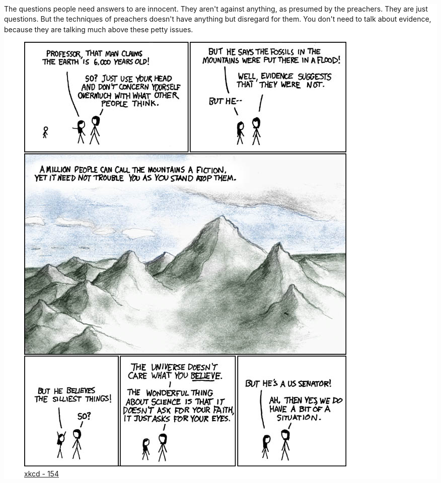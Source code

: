 The questions people need answers to are innocent. They aren't against anything,
as presumed by the preachers. They are just questions. But the techniques of
preachers doesn't have anything but disregard for them. You don't need to talk
about evidence, because they are talking much above these petty issues.

<figure>
<a href="https://xkcd.com/154/">
<img src="/images/posts/evidence/beliefs.jpg">
</a>
<figcaption><a href="https://xkcd.com/154/">xkcd - 154</a></figcaption>
</figure>
